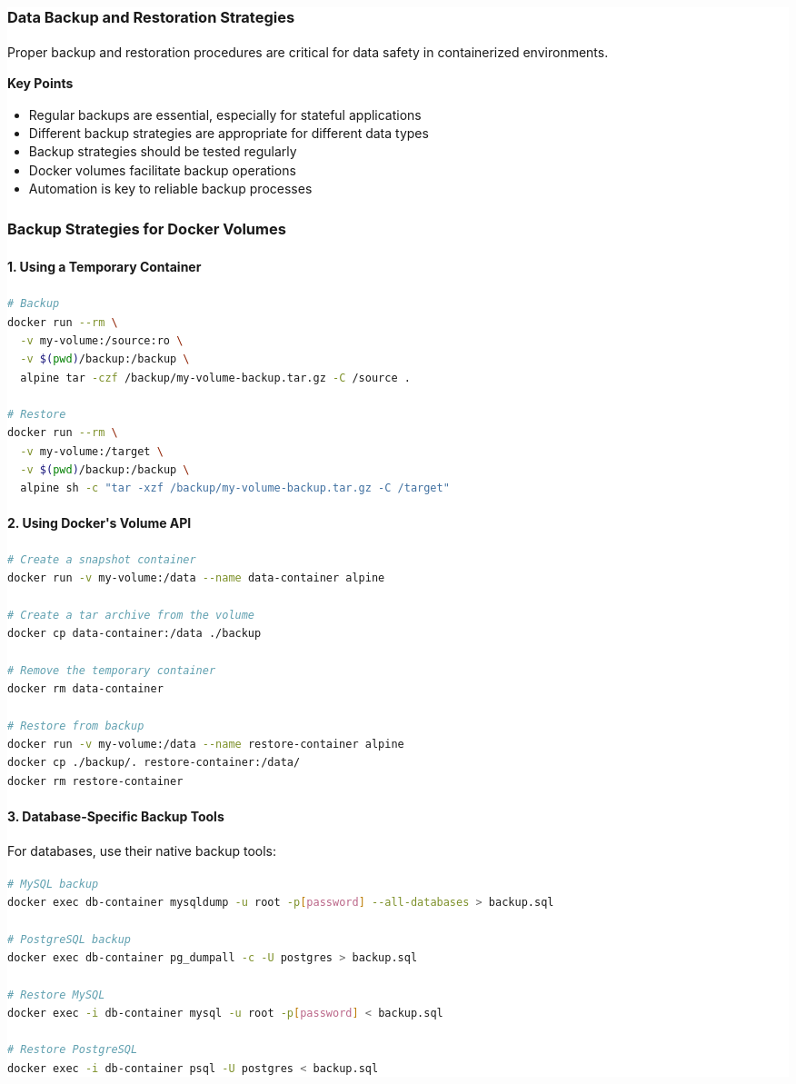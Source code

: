 ### Data Backup and Restoration Strategies

Proper backup and restoration procedures are critical for data safety in containerized environments.

**Key Points**

- Regular backups are essential, especially for stateful applications
- Different backup strategies are appropriate for different data types
- Backup strategies should be tested regularly
- Docker volumes facilitate backup operations
- Automation is key to reliable backup processes

### Backup Strategies for Docker Volumes

#### 1. Using a Temporary Container

```bash
# Backup
docker run --rm \
  -v my-volume:/source:ro \
  -v $(pwd)/backup:/backup \
  alpine tar -czf /backup/my-volume-backup.tar.gz -C /source .

# Restore
docker run --rm \
  -v my-volume:/target \
  -v $(pwd)/backup:/backup \
  alpine sh -c "tar -xzf /backup/my-volume-backup.tar.gz -C /target"
```

#### 2. Using Docker's Volume API

```bash
# Create a snapshot container
docker run -v my-volume:/data --name data-container alpine

# Create a tar archive from the volume
docker cp data-container:/data ./backup

# Remove the temporary container
docker rm data-container

# Restore from backup
docker run -v my-volume:/data --name restore-container alpine
docker cp ./backup/. restore-container:/data/
docker rm restore-container
```

#### 3. Database-Specific Backup Tools

For databases, use their native backup tools:

```bash
# MySQL backup
docker exec db-container mysqldump -u root -p[password] --all-databases > backup.sql

# PostgreSQL backup
docker exec db-container pg_dumpall -c -U postgres > backup.sql

# Restore MySQL
docker exec -i db-container mysql -u root -p[password] < backup.sql

# Restore PostgreSQL
docker exec -i db-container psql -U postgres < backup.sql
```
